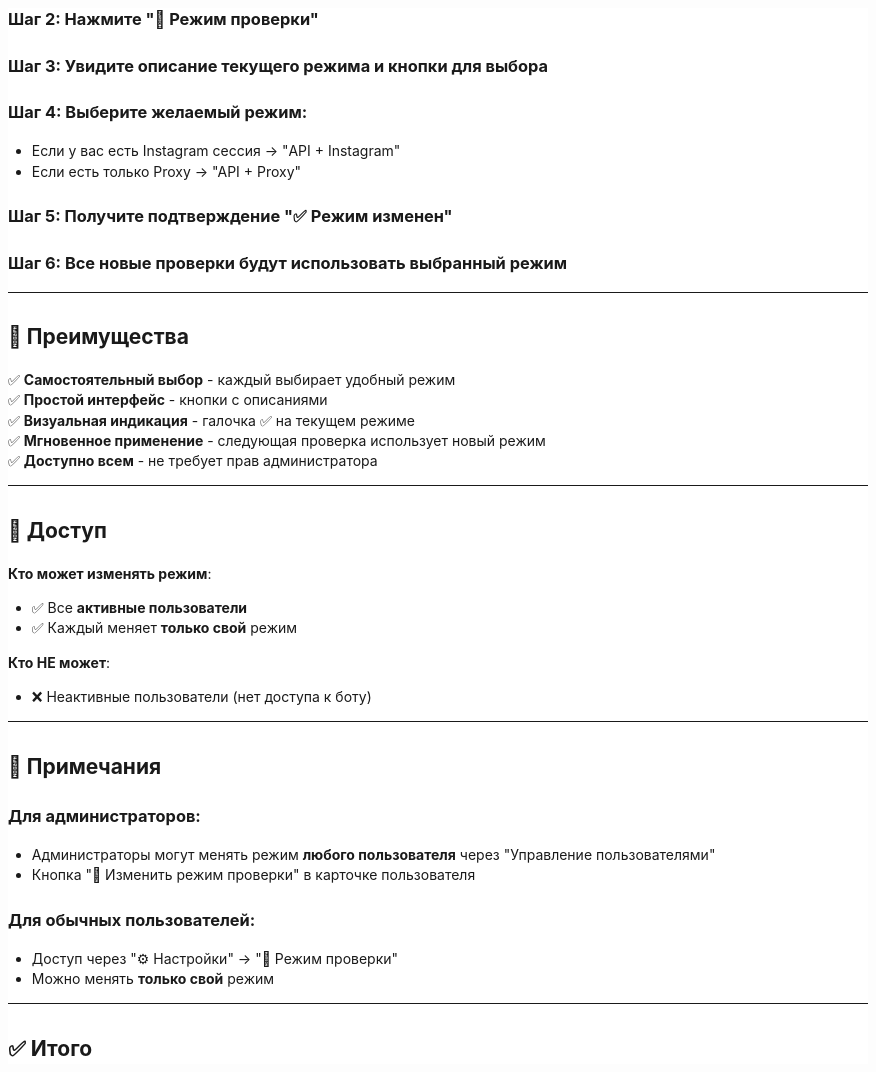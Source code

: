### **Шаг 2**: Нажмите "🔄 Режим проверки"

### **Шаг 3**: Увидите описание текущего режима и кнопки для выбора

### **Шаг 4**: Выберите желаемый режим:
- Если у вас есть Instagram сессия → "API + Instagram"
- Если есть только Proxy → "API + Proxy"

### **Шаг 5**: Получите подтверждение "✅ Режим изменен"

### **Шаг 6**: Все новые проверки будут использовать выбранный режим

---

## 🎯 Преимущества

✅ **Самостоятельный выбор** - каждый выбирает удобный режим  
✅ **Простой интерфейс** - кнопки с описаниями  
✅ **Визуальная индикация** - галочка ✅ на текущем режиме  
✅ **Мгновенное применение** - следующая проверка использует новый режим  
✅ **Доступно всем** - не требует прав администратора  

---

## 🔐 Доступ

**Кто может изменять режим**:
- ✅ Все **активные пользователи**
- ✅ Каждый меняет **только свой** режим

**Кто НЕ может**:
- ❌ Неактивные пользователи (нет доступа к боту)

---

## 📝 Примечания

### **Для администраторов**:
- Администраторы могут менять режим **любого пользователя** через "Управление пользователями"
- Кнопка "🔄 Изменить режим проверки" в карточке пользователя

### **Для обычных пользователей**:
- Доступ через "⚙️ Настройки" → "🔄 Режим проверки"
- Можно менять **только свой** режим

---

## ✅ Итого

